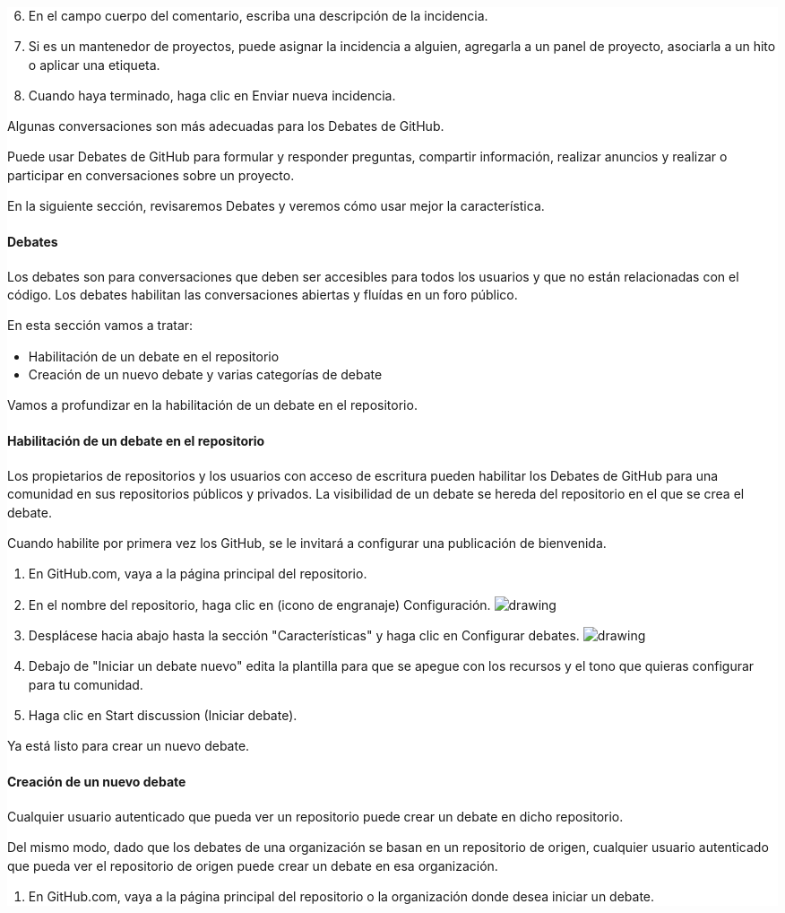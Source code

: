 6. En el campo cuerpo del comentario, escriba una descripción de la incidencia.

7. Si es un mantenedor de proyectos, puede asignar la incidencia a alguien, agregarla a un panel de proyecto, asociarla a un hito o aplicar una etiqueta.

8. Cuando haya terminado, haga clic en Enviar nueva incidencia.

Algunas conversaciones son más adecuadas para los Debates de GitHub.

Puede usar Debates de GitHub para formular y responder preguntas, compartir información, realizar anuncios y realizar o participar en conversaciones sobre un proyecto.

En la siguiente sección, revisaremos Debates y veremos cómo usar mejor la característica.

#### Debates
Los debates son para conversaciones que deben ser accesibles para todos los usuarios y que no están relacionadas con el código. Los debates habilitan las conversaciones abiertas y fluídas en un foro público.

En esta sección vamos a tratar:
- Habilitación de un debate en el repositorio
- Creación de un nuevo debate y varias categorías de debate

Vamos a profundizar en la habilitación de un debate en el repositorio.

#### Habilitación de un debate en el repositorio
Los propietarios de repositorios y los usuarios con acceso de escritura pueden habilitar los Debates de GitHub para una comunidad en sus repositorios públicos y privados. La visibilidad de un debate se hereda del repositorio en el que se crea el debate.

Cuando habilite por primera vez los GitHub, se le invitará a configurar una publicación de bienvenida.

1. En GitHub.com, vaya a la página principal del repositorio.

2. En el nombre del repositorio, haga clic en (icono de engranaje) Configuración.
![drawing](./img/settings-tab.png)

3. Desplácese hacia abajo hasta la sección "Características" y haga clic en Configurar debates.
![drawing](./img/set-up-discussion.png)

4. Debajo de "Iniciar un debate nuevo" edita la plantilla para que se apegue con los recursos y el tono que quieras configurar para tu comunidad.

5. Haga clic en Start discussion (Iniciar debate).

Ya está listo para crear un nuevo debate.

#### Creación de un nuevo debate
Cualquier usuario autenticado que pueda ver un repositorio puede crear un debate en dicho repositorio.

Del mismo modo, dado que los debates de una organización se basan en un repositorio de origen, cualquier usuario autenticado que pueda ver el repositorio de origen puede crear un debate en esa organización.

1. En GitHub.com, vaya a la página principal del repositorio o la organización donde desea iniciar un debate.
